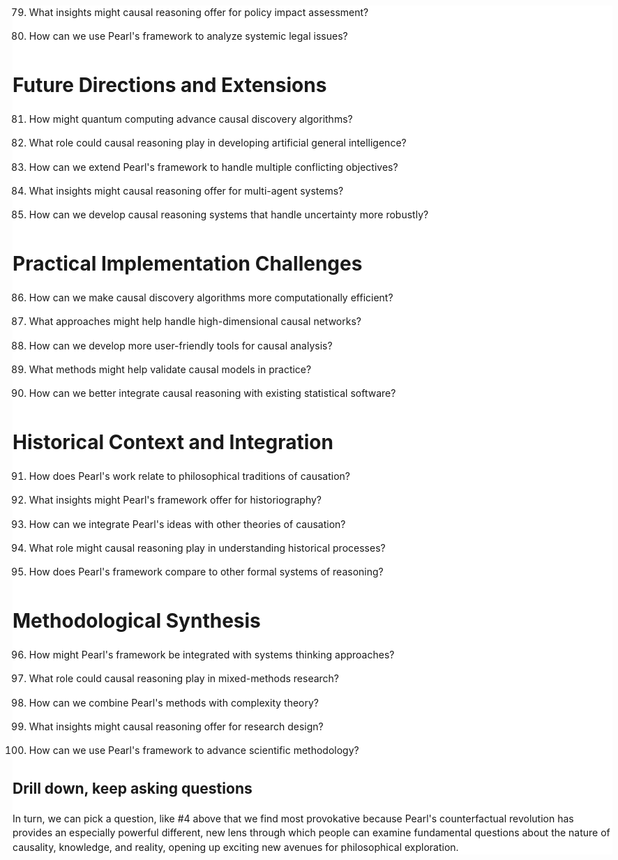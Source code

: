 79. What insights might causal reasoning offer for policy impact assessment?

80. How can we use Pearl's framework to analyze systemic legal issues?

# Future Directions and Extensions

81. How might quantum computing advance causal discovery algorithms?

82. What role could causal reasoning play in developing artificial general intelligence?

83. How can we extend Pearl's framework to handle multiple conflicting objectives?

84. What insights might causal reasoning offer for multi-agent systems?

85. How can we develop causal reasoning systems that handle uncertainty more robustly?

# Practical Implementation Challenges

86. How can we make causal discovery algorithms more computationally efficient?

87. What approaches might help handle high-dimensional causal networks?

88. How can we develop more user-friendly tools for causal analysis?

89. What methods might help validate causal models in practice?

90. How can we better integrate causal reasoning with existing statistical software?

# Historical Context and Integration

91. How does Pearl's work relate to philosophical traditions of causation?

92. What insights might Pearl's framework offer for historiography?

93. How can we integrate Pearl's ideas with other theories of causation?

94. What role might causal reasoning play in understanding historical processes?

95. How does Pearl's framework compare to other formal systems of reasoning?

# Methodological Synthesis

96. How might Pearl's framework be integrated with systems thinking approaches?

97. What role could causal reasoning play in mixed-methods research?

98. How can we combine Pearl's methods with complexity theory?

99. What insights might causal reasoning offer for research design?

100. How can we use Pearl's framework to advance scientific methodology?

## Drill down, keep asking questions

In turn, we can pick a question, like #4 above that we find most provokative because Pearl's counterfactual revolution has provides an especially powerful different, new lens through which people can examine fundamental questions about the nature of causality, knowledge, and reality, opening up exciting new avenues for philosophical exploration.
